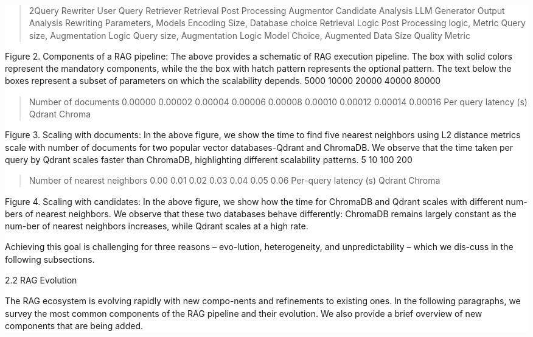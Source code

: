 > 2Query Rewriter
> User Query Retriever Retrieval Post Processing Augmentor Candidate Analysis LLM Generator Output Analysis
> Rewriting Parameters, Models Encoding Size, Database choice Retrieval Logic Post Processing logic, Metric Query size, Augmentation Logic Query size, Augmentation Logic Model Choice, Augmented Data Size Quality Metric

Figure 2. Components of a RAG pipeline: The above provides a schematic of RAG execution pipeline. The box with solid colors represent the mandatory components, while the the box with hatch pattern represents the optional pattern. The text below the boxes represent a subset of parameters on which the scalability depends. 5000 10000 20000 40000 80000 

> Number of documents
> 0.00000
> 0.00002
> 0.00004
> 0.00006
> 0.00008
> 0.00010
> 0.00012
> 0.00014
> 0.00016
> Per query latency (s)  Qdrant
> Chroma

Figure 3. Scaling with documents: In the above figure, we show the time to find five nearest neighbors using L2 distance metrics scale with number of documents for two popular vector databases-Qdrant and ChromaDB. We observe that the time taken per query by Qdrant scales faster than ChromaDB, highlighting different scalability patterns. 5 10 100 200 

> Number of nearest neighbors
> 0.00
> 0.01
> 0.02
> 0.03
> 0.04
> 0.05
> 0.06
> Per-query latency (s)  Qdrant
> Chroma

Figure 4. Scaling with candidates: In the above figure, we show how the time for ChromaDB and Qdrant scales with different num-bers of nearest neighbors. We observe that these two databases behave differently: ChromaDB remains largely constant as the num-ber of nearest neighbors increases, while Qdrant scales at a high rate. 

Achieving this goal is challenging for three reasons – evo-lution, heterogeneity, and unpredictability – which we dis-cuss in the following subsections. 

2.2 RAG Evolution 

The RAG ecosystem is evolving rapidly with new compo-nents and refinements to existing ones. In the following paragraphs, we survey the most common components of the RAG pipeline and their evolution. We also provide a brief overview of new components that are being added. 
